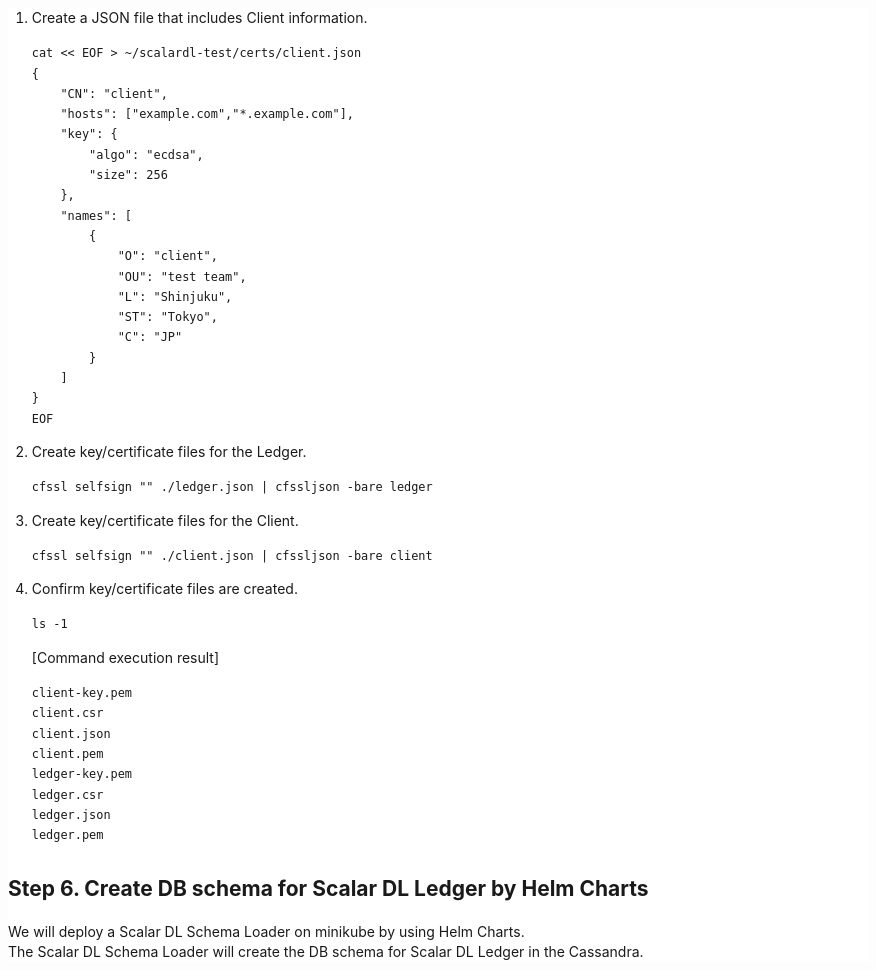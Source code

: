 1. Create a JSON file that includes Client information.
   ```console
   cat << EOF > ~/scalardl-test/certs/client.json
   {
       "CN": "client",
       "hosts": ["example.com","*.example.com"],
       "key": {
           "algo": "ecdsa",
           "size": 256
       },
       "names": [
           {
               "O": "client",
               "OU": "test team",
               "L": "Shinjuku",
               "ST": "Tokyo",
               "C": "JP"
           }
       ]
   }
   EOF
   ```

1. Create key/certificate files for the Ledger.
   ```console
   cfssl selfsign "" ./ledger.json | cfssljson -bare ledger
   ```

1. Create key/certificate files for the Client.
   ```console
   cfssl selfsign "" ./client.json | cfssljson -bare client
   ```

1. Confirm key/certificate files are created.
   ```console
   ls -1
   ```
   [Command execution result]
   ```console
   client-key.pem
   client.csr
   client.json
   client.pem
   ledger-key.pem
   ledger.csr
   ledger.json
   ledger.pem
   ```


## Step 6. Create DB schema for Scalar DL Ledger by Helm Charts

We will deploy a Scalar DL Schema Loader on minikube by using Helm Charts.  
The Scalar DL Schema Loader will create the DB schema for Scalar DL Ledger in the Cassandra.  
